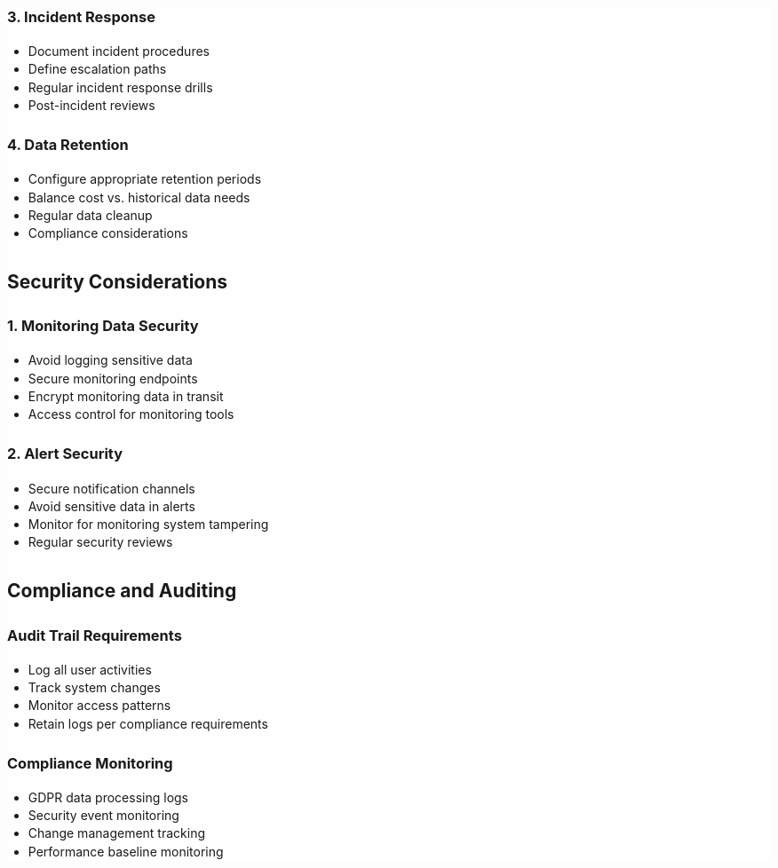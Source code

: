 ### 3. Incident Response
- Document incident procedures
- Define escalation paths
- Regular incident response drills
- Post-incident reviews

### 4. Data Retention
- Configure appropriate retention periods
- Balance cost vs. historical data needs
- Regular data cleanup
- Compliance considerations

## Security Considerations

### 1. Monitoring Data Security
- Avoid logging sensitive data
- Secure monitoring endpoints
- Encrypt monitoring data in transit
- Access control for monitoring tools

### 2. Alert Security
- Secure notification channels
- Avoid sensitive data in alerts
- Monitor for monitoring system tampering
- Regular security reviews

## Compliance and Auditing

### Audit Trail Requirements
- Log all user activities
- Track system changes
- Monitor access patterns
- Retain logs per compliance requirements

### Compliance Monitoring
- GDPR data processing logs
- Security event monitoring
- Change management tracking
- Performance baseline monitoring